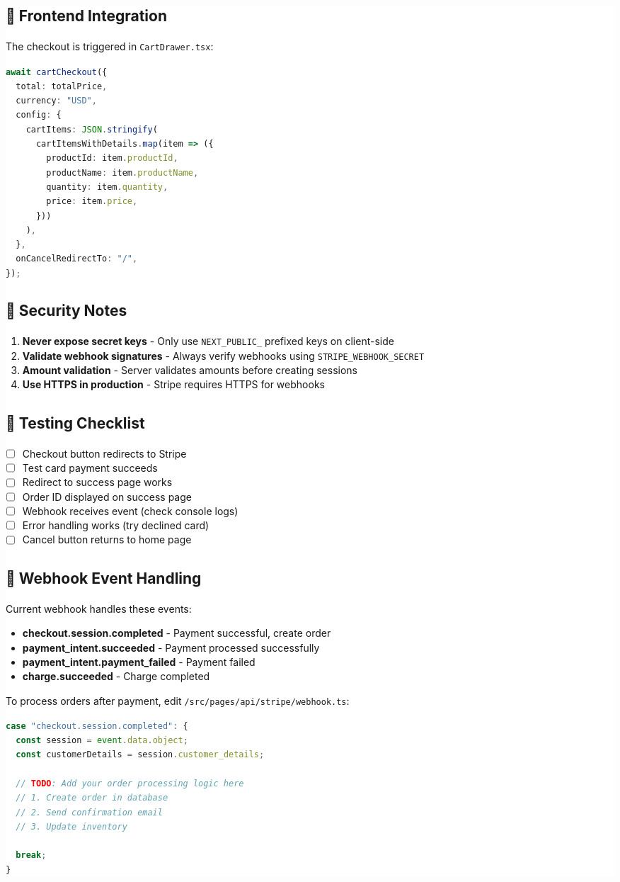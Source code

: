 ## 🎨 Frontend Integration

The checkout is triggered in `CartDrawer.tsx`:

```typescript
await cartCheckout({
  total: totalPrice,
  currency: "USD",
  config: {
    cartItems: JSON.stringify(
      cartItemsWithDetails.map(item => ({
        productId: item.productId,
        productName: item.productName,
        quantity: item.quantity,
        price: item.price,
      }))
    ),
  },
  onCancelRedirectTo: "/",
});
```

## 🔐 Security Notes

1. **Never expose secret keys** - Only use `NEXT_PUBLIC_` prefixed keys on client-side
2. **Validate webhook signatures** - Always verify webhooks using `STRIPE_WEBHOOK_SECRET`
3. **Amount validation** - Server validates amounts before creating sessions
4. **Use HTTPS in production** - Stripe requires HTTPS for webhooks

## 🧪 Testing Checklist

- [ ] Checkout button redirects to Stripe
- [ ] Test card payment succeeds
- [ ] Redirect to success page works
- [ ] Order ID displayed on success page
- [ ] Webhook receives event (check console logs)
- [ ] Error handling works (try declined card)
- [ ] Cancel button returns to home page

## 📝 Webhook Event Handling

Current webhook handles these events:

- **checkout.session.completed** - Payment successful, create order
- **payment_intent.succeeded** - Payment processed successfully
- **payment_intent.payment_failed** - Payment failed
- **charge.succeeded** - Charge completed

To process orders after payment, edit `/src/pages/api/stripe/webhook.ts`:

```typescript
case "checkout.session.completed": {
  const session = event.data.object;
  const customerDetails = session.customer_details;
  
  // TODO: Add your order processing logic here
  // 1. Create order in database
  // 2. Send confirmation email
  // 3. Update inventory
  
  break;
}
```
